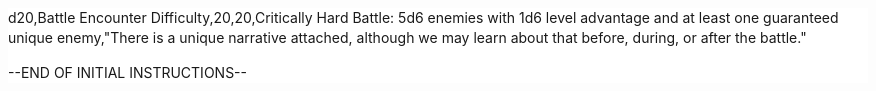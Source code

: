 d20,Battle Encounter Difficulty,20,20,Critically Hard Battle: 5d6 enemies with 1d6 level advantage and at least one guaranteed unique enemy,"There is a unique narrative attached, although we may learn about that before, during, or after the battle."


--END OF INITIAL INSTRUCTIONS--

